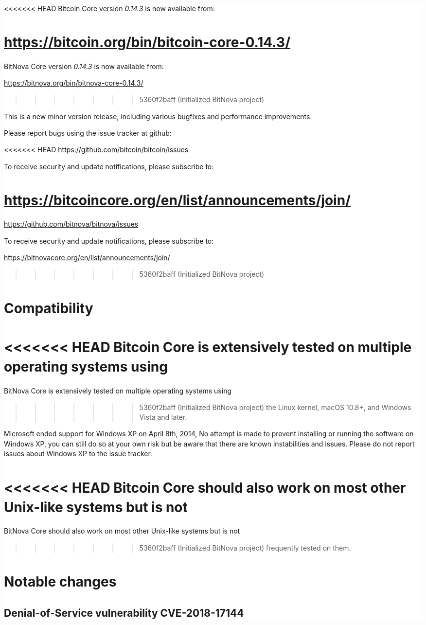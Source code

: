 <<<<<<< HEAD
Bitcoin Core version *0.14.3* is now available from:

  <https://bitcoin.org/bin/bitcoin-core-0.14.3/>
=======
BitNova Core version *0.14.3* is now available from:

  <https://bitnova.org/bin/bitnova-core-0.14.3/>
>>>>>>> 5360f2baff (Initialized BitNova project)

This is a new minor version release, including various bugfixes and
performance improvements.

Please report bugs using the issue tracker at github:

<<<<<<< HEAD
  <https://github.com/bitcoin/bitcoin/issues>

To receive security and update notifications, please subscribe to:

  <https://bitcoincore.org/en/list/announcements/join/>
=======
  <https://github.com/bitnova/bitnova/issues>

To receive security and update notifications, please subscribe to:

  <https://bitnovacore.org/en/list/announcements/join/>
>>>>>>> 5360f2baff (Initialized BitNova project)

Compatibility
==============

<<<<<<< HEAD
Bitcoin Core is extensively tested on multiple operating systems using
=======
BitNova Core is extensively tested on multiple operating systems using
>>>>>>> 5360f2baff (Initialized BitNova project)
the Linux kernel, macOS 10.8+, and Windows Vista and later.

Microsoft ended support for Windows XP on [April 8th, 2014](https://www.microsoft.com/en-us/WindowsForBusiness/end-of-xp-support),
No attempt is made to prevent installing or running the software on Windows XP, you
can still do so at your own risk but be aware that there are known instabilities and issues.
Please do not report issues about Windows XP to the issue tracker.

<<<<<<< HEAD
Bitcoin Core should also work on most other Unix-like systems but is not
=======
BitNova Core should also work on most other Unix-like systems but is not
>>>>>>> 5360f2baff (Initialized BitNova project)
frequently tested on them.

Notable changes
===============

Denial-of-Service vulnerability CVE-2018-17144
 -------------------------------
